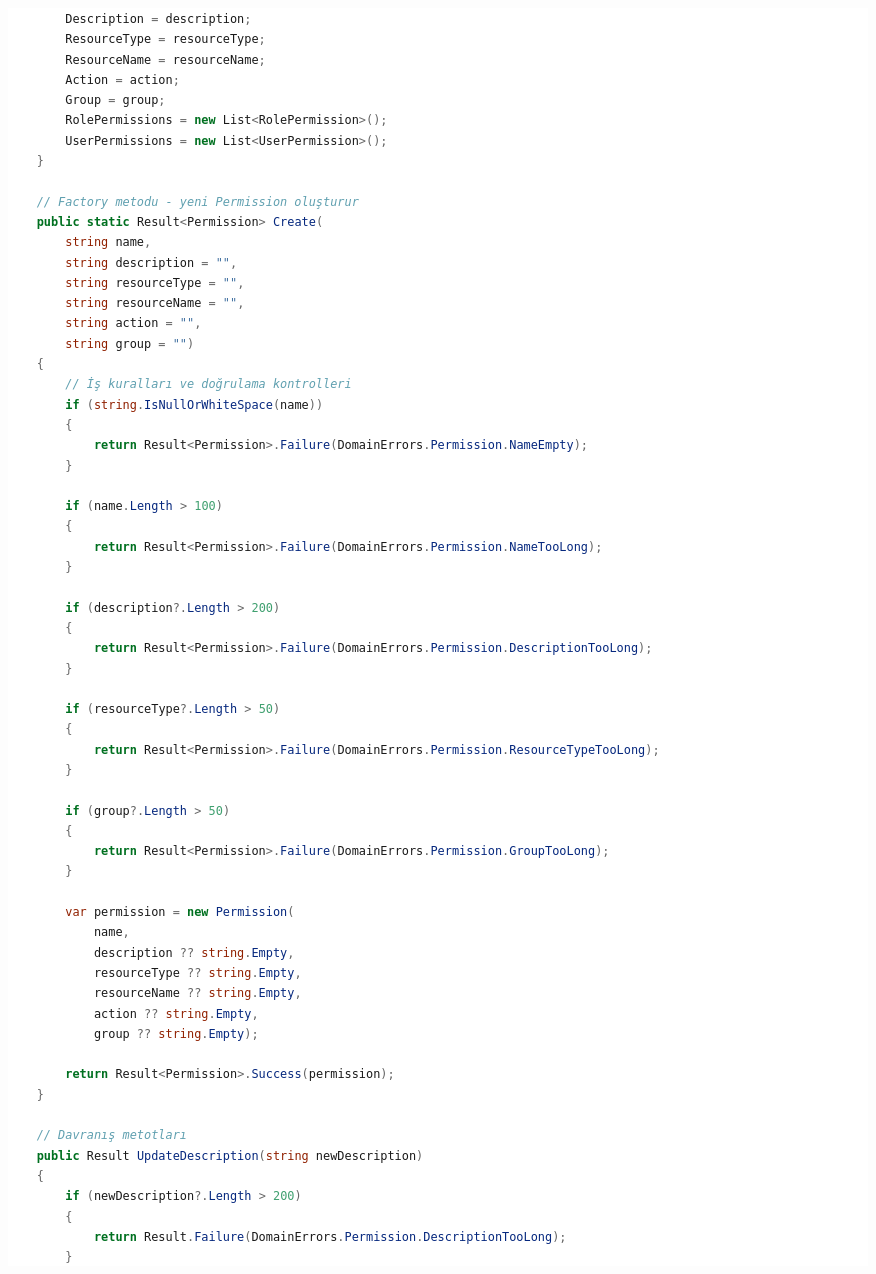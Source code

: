 ```csharp
        Description = description;
        ResourceType = resourceType;
        ResourceName = resourceName;
        Action = action;
        Group = group;
        RolePermissions = new List<RolePermission>();
        UserPermissions = new List<UserPermission>();
    }

    // Factory metodu - yeni Permission oluşturur
    public static Result<Permission> Create(
        string name,
        string description = "",
        string resourceType = "",
        string resourceName = "",
        string action = "",
        string group = "")
    {
        // İş kuralları ve doğrulama kontrolleri
        if (string.IsNullOrWhiteSpace(name))
        {
            return Result<Permission>.Failure(DomainErrors.Permission.NameEmpty);
        }

        if (name.Length > 100)
        {
            return Result<Permission>.Failure(DomainErrors.Permission.NameTooLong);
        }

        if (description?.Length > 200)
        {
            return Result<Permission>.Failure(DomainErrors.Permission.DescriptionTooLong);
        }

        if (resourceType?.Length > 50)
        {
            return Result<Permission>.Failure(DomainErrors.Permission.ResourceTypeTooLong);
        }

        if (group?.Length > 50)
        {
            return Result<Permission>.Failure(DomainErrors.Permission.GroupTooLong);
        }

        var permission = new Permission(
            name,
            description ?? string.Empty,
            resourceType ?? string.Empty,
            resourceName ?? string.Empty,
            action ?? string.Empty,
            group ?? string.Empty);

        return Result<Permission>.Success(permission);
    }

    // Davranış metotları
    public Result UpdateDescription(string newDescription)
    {
        if (newDescription?.Length > 200)
        {
            return Result.Failure(DomainErrors.Permission.DescriptionTooLong);
        }

```